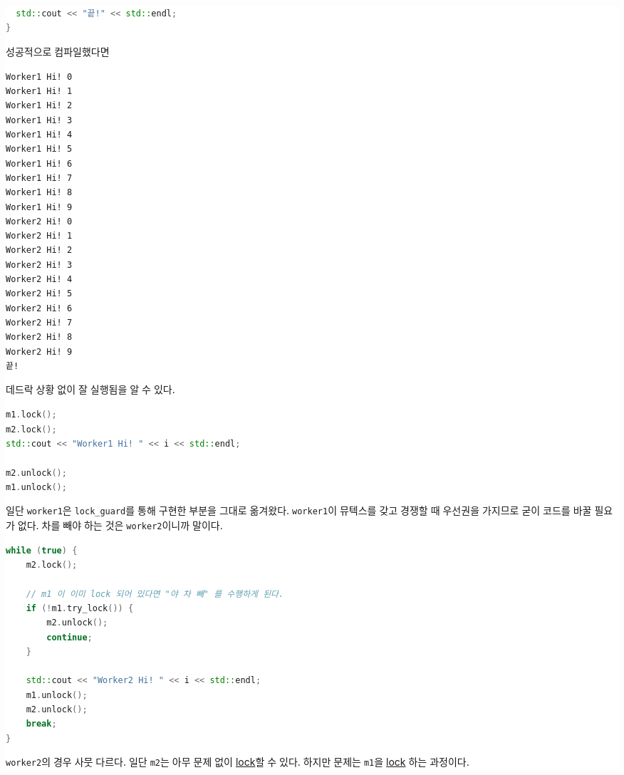 ```cpp
  std::cout << "끝!" << std::endl;
}
```
성공적으로 컴파일했다면
```
Worker1 Hi! 0
Worker1 Hi! 1
Worker1 Hi! 2
Worker1 Hi! 3
Worker1 Hi! 4
Worker1 Hi! 5
Worker1 Hi! 6
Worker1 Hi! 7
Worker1 Hi! 8
Worker1 Hi! 9
Worker2 Hi! 0
Worker2 Hi! 1
Worker2 Hi! 2
Worker2 Hi! 3
Worker2 Hi! 4
Worker2 Hi! 5
Worker2 Hi! 6
Worker2 Hi! 7
Worker2 Hi! 8
Worker2 Hi! 9
끝!
```
데드락 상황 없이 잘 실행됨을 알 수 있다.

```cpp
m1.lock();
m2.lock();
std::cout << "Worker1 Hi! " << i << std::endl;

m2.unlock();
m1.unlock();
```
일단 `worker1`은 `lock_guard`를 통해 구현한 부분을 그대로 옮겨왔다. `worker1`이 뮤텍스를 갖고 경쟁할 때 우선권을 가지므로 굳이 코드를 바꿀 필요가 없다. 차를 빼야 하는 것은 `worker2`이니까 말이다.
```cpp
while (true) {
	m2.lock();
	
	// m1 이 이미 lock 되어 있다면 "야 차 빼" 를 수행하게 된다.
	if (!m1.try_lock()) {
		m2.unlock();
		continue;
	}
	
	std::cout << "Worker2 Hi! " << i << std::endl;
	m1.unlock();
	m2.unlock();
	break;
}
```
`worker2`의 경우 사뭇 다르다. 일단 `m2`는 아무 문제 없이 [lock](https://modoocode.com/lock)할 수 있다. 하지만 문제는 `m1`을 [lock](https://modoocode.com/lock) 하는 과정이다.

